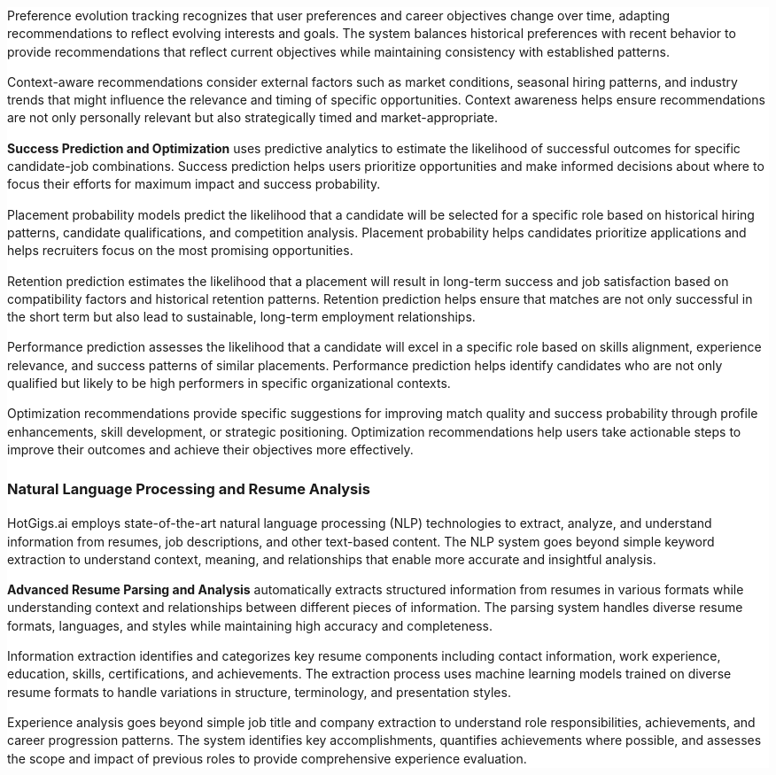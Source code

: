 Preference evolution tracking recognizes that user preferences and career objectives change over time, adapting recommendations to reflect evolving interests and goals. The system balances historical preferences with recent behavior to provide recommendations that reflect current objectives while maintaining consistency with established patterns.

Context-aware recommendations consider external factors such as market conditions, seasonal hiring patterns, and industry trends that might influence the relevance and timing of specific opportunities. Context awareness helps ensure recommendations are not only personally relevant but also strategically timed and market-appropriate.

**Success Prediction and Optimization** uses predictive analytics to estimate the likelihood of successful outcomes for specific candidate-job combinations. Success prediction helps users prioritize opportunities and make informed decisions about where to focus their efforts for maximum impact and success probability.

Placement probability models predict the likelihood that a candidate will be selected for a specific role based on historical hiring patterns, candidate qualifications, and competition analysis. Placement probability helps candidates prioritize applications and helps recruiters focus on the most promising opportunities.

Retention prediction estimates the likelihood that a placement will result in long-term success and job satisfaction based on compatibility factors and historical retention patterns. Retention prediction helps ensure that matches are not only successful in the short term but also lead to sustainable, long-term employment relationships.

Performance prediction assesses the likelihood that a candidate will excel in a specific role based on skills alignment, experience relevance, and success patterns of similar placements. Performance prediction helps identify candidates who are not only qualified but likely to be high performers in specific organizational contexts.

Optimization recommendations provide specific suggestions for improving match quality and success probability through profile enhancements, skill development, or strategic positioning. Optimization recommendations help users take actionable steps to improve their outcomes and achieve their objectives more effectively.

### Natural Language Processing and Resume Analysis

HotGigs.ai employs state-of-the-art natural language processing (NLP) technologies to extract, analyze, and understand information from resumes, job descriptions, and other text-based content. The NLP system goes beyond simple keyword extraction to understand context, meaning, and relationships that enable more accurate and insightful analysis.

**Advanced Resume Parsing and Analysis** automatically extracts structured information from resumes in various formats while understanding context and relationships between different pieces of information. The parsing system handles diverse resume formats, languages, and styles while maintaining high accuracy and completeness.

Information extraction identifies and categorizes key resume components including contact information, work experience, education, skills, certifications, and achievements. The extraction process uses machine learning models trained on diverse resume formats to handle variations in structure, terminology, and presentation styles.

Experience analysis goes beyond simple job title and company extraction to understand role responsibilities, achievements, and career progression patterns. The system identifies key accomplishments, quantifies achievements where possible, and assesses the scope and impact of previous roles to provide comprehensive experience evaluation.
